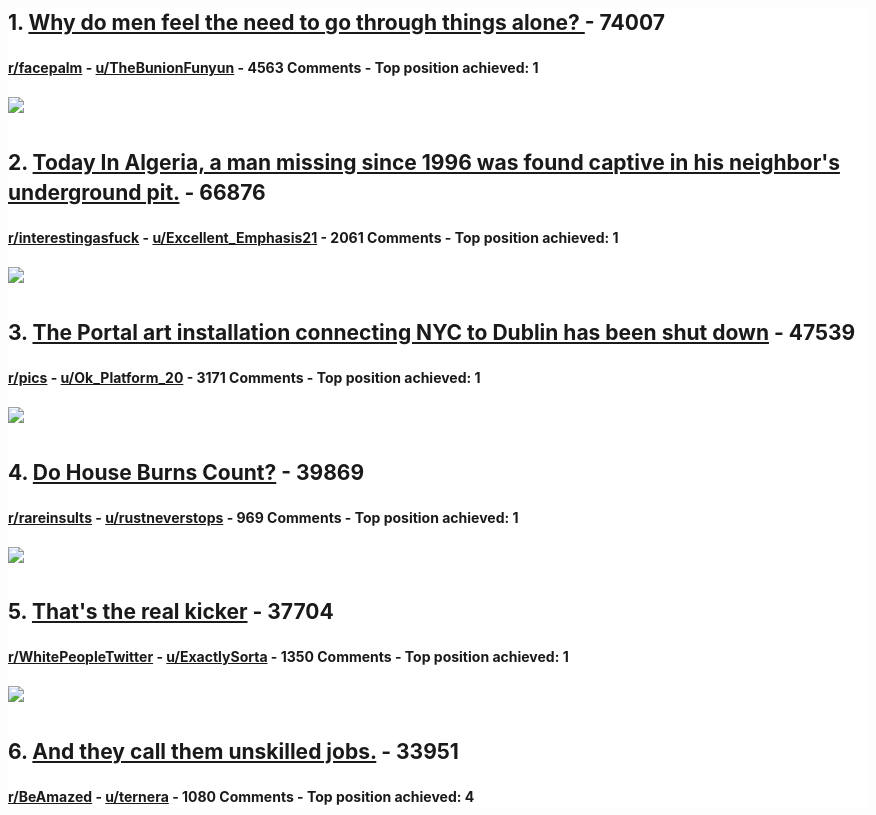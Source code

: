 ## 1. [Why do men feel the need to go through things alone? ](http://reddit.com/r/facepalm/comments/1csqnsz/why_do_men_feel_the_need_to_go_through_things/) - 74007
#### [r/facepalm](http://reddit.com/r/facepalm) - [u/TheBunionFunyun](http://reddit.com/u/TheBunionFunyun) - 4563 Comments - Top position achieved: 1

<a href="https://i.redd.it/geh89opzlm0d1.jpeg"><img src="https://b.thumbs.redditmedia.com/wH6nJhXFwqGHs8ojJ-mlnCPa0klMWtOd3yNsQUbcKqQ.jpg"></img></a>

## 2. [Today In Algeria, a man missing since 1996 was found captive in his neighbor's underground pit.](http://reddit.com/r/interestingasfuck/comments/1csttbc/today_in_algeria_a_man_missing_since_1996_was/) - 66876
#### [r/interestingasfuck](http://reddit.com/r/interestingasfuck) - [u/Excellent_Emphasis21](http://reddit.com/u/Excellent_Emphasis21) - 2061 Comments - Top position achieved: 1

<a href="https://i.redd.it/0zuytzjs8n0d1.jpeg"><img src="https://a.thumbs.redditmedia.com/r9SxuXSDjanA2e0slbs2tQrLGNW9d3SgjfQVKil4As8.jpg"></img></a>

## 3. [The Portal art installation connecting NYC to Dublin has been shut down](http://reddit.com/r/pics/comments/1csgqwy/the_portal_art_installation_connecting_nyc_to/) - 47539
#### [r/pics](http://reddit.com/r/pics) - [u/Ok_Platform_20](http://reddit.com/u/Ok_Platform_20) - 3171 Comments - Top position achieved: 1

<a href="https://i.redd.it/50ylv1kq8k0d1.jpeg"><img src="https://b.thumbs.redditmedia.com/xZUfnoMGk8Q3BmppXxbAx2rU0C8Bg_eQ8NLM68FsUlQ.jpg"></img></a>

## 4. [Do House Burns Count?](http://reddit.com/r/rareinsults/comments/1cso721/do_house_burns_count/) - 39869
#### [r/rareinsults](http://reddit.com/r/rareinsults) - [u/rustneverstops](http://reddit.com/u/rustneverstops) - 969 Comments - Top position achieved: 1

<a href="https://i.redd.it/uqva6kmr3m0d1.png"><img src="https://b.thumbs.redditmedia.com/S7ytHV22r1GgtxOZ75tnPC2H_sabcZlJ51TVgUqh09Q.jpg"></img></a>

## 5. [That's the real kicker](http://reddit.com/r/WhitePeopleTwitter/comments/1csl9ju/thats_the_real_kicker/) - 37704
#### [r/WhitePeopleTwitter](http://reddit.com/r/WhitePeopleTwitter) - [u/ExactlySorta](http://reddit.com/u/ExactlySorta) - 1350 Comments - Top position achieved: 1

<a href="https://i.redd.it/n9a17femhl0d1.jpeg"><img src="https://b.thumbs.redditmedia.com/Wl1VtQKobZBe7NGdkcjl5G5lhw-FKtQ9CM2uspoXvWE.jpg"></img></a>

## 6. [And they call them unskilled jobs.](http://reddit.com/r/BeAmazed/comments/1csa3hx/and_they_call_them_unskilled_jobs/) - 33951
#### [r/BeAmazed](http://reddit.com/r/BeAmazed) - [u/ternera](http://reddit.com/u/ternera) - 1080 Comments - Top position achieved: 4
